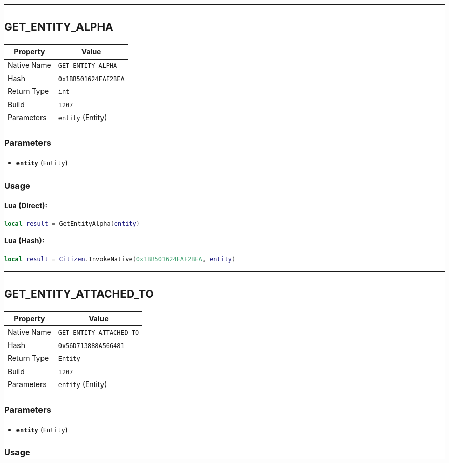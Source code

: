 
---

## GET_ENTITY_ALPHA

| Property | Value |
|----------|-------|
| Native Name | `GET_ENTITY_ALPHA` |
| Hash | `0x1BB501624FAF2BEA` |
| Return Type | `int` |
| Build | `1207` |
| Parameters | `entity` (Entity) |

### Parameters

- **`entity`** (`Entity`)

### Usage

**Lua (Direct):**
```lua
local result = GetEntityAlpha(entity)
```

**Lua (Hash):**
```lua
local result = Citizen.InvokeNative(0x1BB501624FAF2BEA, entity)
```


---

## GET_ENTITY_ATTACHED_TO

| Property | Value |
|----------|-------|
| Native Name | `GET_ENTITY_ATTACHED_TO` |
| Hash | `0x56D713888A566481` |
| Return Type | `Entity` |
| Build | `1207` |
| Parameters | `entity` (Entity) |

### Parameters

- **`entity`** (`Entity`)

### Usage
